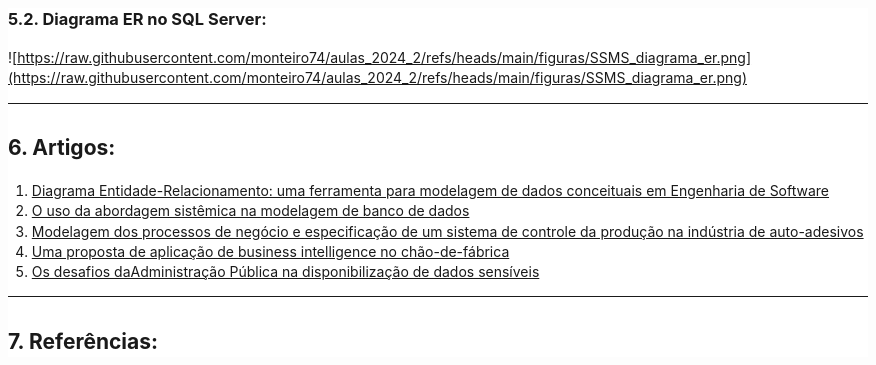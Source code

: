 ### 5.2. Diagrama ER no SQL Server:

![https://raw.githubusercontent.com/monteiro74/aulas_2024_2/refs/heads/main/figuras/SSMS_diagrama_er.png](https://raw.githubusercontent.com/monteiro74/aulas_2024_2/refs/heads/main/figuras/SSMS_diagrama_er.png)

---
## 6. Artigos:

1. [Diagrama Entidade-Relacionamento: uma ferramenta para modelagem de dados conceituais em Engenharia de Software](https://rsdjournal.org/index.php/rsd/article/download/17776/15626/221575)
2. [O uso da abordagem sistêmica na modelagem de banco de dados](https://www.aedb.br/seget/arquivos/artigos12/65416864.pdf)
3. [Modelagem dos processos de negócio e especificação de um sistema de controle da produção na indústria de auto-adesivos](https://www.scielo.br/j/jistm/a/Hh43ZMbBrbfRWZZtYGs7tSk/#)
4. [Uma proposta de aplicação de business intelligence no chão-de-fábrica](https://www.scielo.br/j/gp/a/ydtVGxxBtD65zcx4VmJDJGw/?format=pdf)
5. [Os desafios daAdministração Pública na disponibilização de dados sensíveis](https://www.scielo.br/j/rdgv/a/GCMwrvnHzP4mJD3xZKNsnTq/?format=pdf)




---
## 7. Referências:
